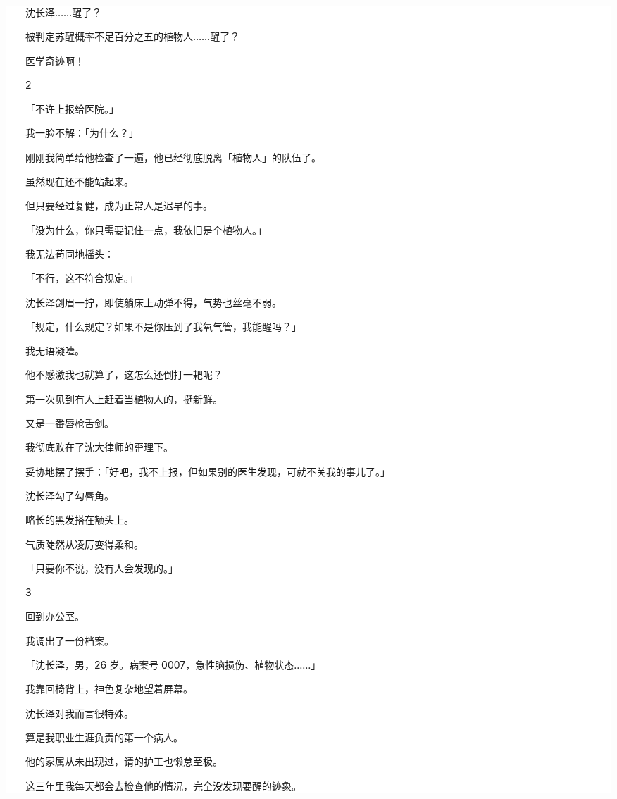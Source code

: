 &emsp;&emsp;沈长泽……醒了？  
  
&emsp;&emsp;被判定苏醒概率不足百分之五的植物人……醒了？  
  
&emsp;&emsp;医学奇迹啊！  
  
&emsp;&emsp;2  
  
&emsp;&emsp;「不许上报给医院。」  
  
&emsp;&emsp;我一脸不解：「为什么？」  
  
&emsp;&emsp;刚刚我简单给他检查了一遍，他已经彻底脱离「植物人」的队伍了。  
  
&emsp;&emsp;虽然现在还不能站起来。  
  
&emsp;&emsp;但只要经过复健，成为正常人是迟早的事。  
  
&emsp;&emsp;「没为什么，你只需要记住一点，我依旧是个植物人。」  
  
&emsp;&emsp;我无法苟同地摇头：  
  
&emsp;&emsp;「不行，这不符合规定。」  
  
&emsp;&emsp;沈长泽剑眉一拧，即使躺床上动弹不得，气势也丝毫不弱。  
  
&emsp;&emsp;「规定，什么规定？如果不是你压到了我氧气管，我能醒吗？」  
  
&emsp;&emsp;我无语凝噎。  
  
&emsp;&emsp;他不感激我也就算了，这怎么还倒打一耙呢？  
  
&emsp;&emsp;第一次见到有人上赶着当植物人的，挺新鲜。  
  
&emsp;&emsp;又是一番唇枪舌剑。  
  
&emsp;&emsp;我彻底败在了沈大律师的歪理下。  
  
&emsp;&emsp;妥协地摆了摆手：「好吧，我不上报，但如果别的医生发现，可就不关我的事儿了。」  
  
&emsp;&emsp;沈长泽勾了勾唇角。  
  
&emsp;&emsp;略长的黑发搭在额头上。  
  
&emsp;&emsp;气质陡然从凌厉变得柔和。  
  
&emsp;&emsp;「只要你不说，没有人会发现的。」  
  
&emsp;&emsp;3  
  
&emsp;&emsp;回到办公室。  
  
&emsp;&emsp;我调出了一份档案。  
  
&emsp;&emsp;「沈长泽，男，26 岁。病案号 0007，急性脑损伤、植物状态……」  
  
&emsp;&emsp;我靠回椅背上，神色复杂地望着屏幕。  
  
&emsp;&emsp;沈长泽对我而言很特殊。  
  
&emsp;&emsp;算是我职业生涯负责的第一个病人。  
  
&emsp;&emsp;他的家属从未出现过，请的护工也懒怠至极。  
  
&emsp;&emsp;这三年里我每天都会去检查他的情况，完全没发现要醒的迹象。  
  